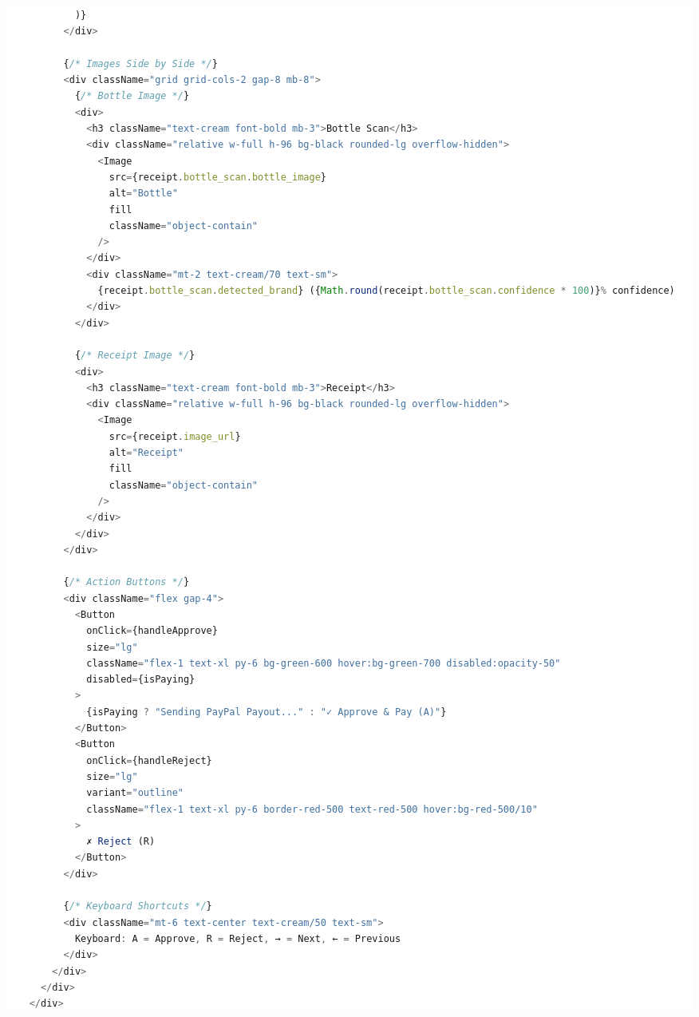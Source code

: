 ```typescript
            )}
          </div>

          {/* Images Side by Side */}
          <div className="grid grid-cols-2 gap-8 mb-8">
            {/* Bottle Image */}
            <div>
              <h3 className="text-cream font-bold mb-3">Bottle Scan</h3>
              <div className="relative w-full h-96 bg-black rounded-lg overflow-hidden">
                <Image
                  src={receipt.bottle_scan.bottle_image}
                  alt="Bottle"
                  fill
                  className="object-contain"
                />
              </div>
              <div className="mt-2 text-cream/70 text-sm">
                {receipt.bottle_scan.detected_brand} ({Math.round(receipt.bottle_scan.confidence * 100)}% confidence)
              </div>
            </div>

            {/* Receipt Image */}
            <div>
              <h3 className="text-cream font-bold mb-3">Receipt</h3>
              <div className="relative w-full h-96 bg-black rounded-lg overflow-hidden">
                <Image
                  src={receipt.image_url}
                  alt="Receipt"
                  fill
                  className="object-contain"
                />
              </div>
            </div>
          </div>

          {/* Action Buttons */}
          <div className="flex gap-4">
            <Button
              onClick={handleApprove}
              size="lg"
              className="flex-1 text-xl py-6 bg-green-600 hover:bg-green-700 disabled:opacity-50"
              disabled={isPaying}
            >
              {isPaying ? "Sending PayPal Payout..." : "✓ Approve & Pay (A)"}
            </Button>
            <Button
              onClick={handleReject}
              size="lg"
              variant="outline"
              className="flex-1 text-xl py-6 border-red-500 text-red-500 hover:bg-red-500/10"
            >
              ✗ Reject (R)
            </Button>
          </div>

          {/* Keyboard Shortcuts */}
          <div className="mt-6 text-center text-cream/50 text-sm">
            Keyboard: A = Approve, R = Reject, → = Next, ← = Previous
          </div>
        </div>
      </div>
    </div>
```